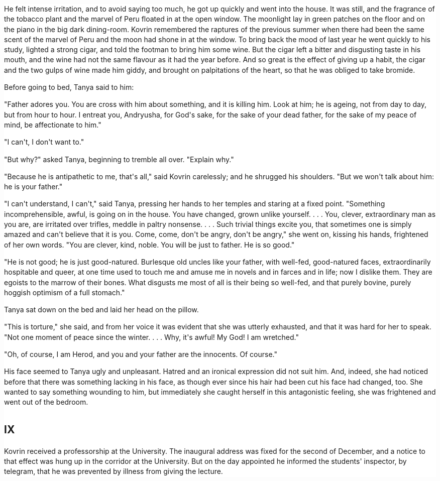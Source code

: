 He felt intense irritation, and to avoid saying too much, he got up quickly and went into the house.  It was still, and the fragrance of the tobacco plant and the marvel of Peru floated in at the open window. The moonlight lay in green patches on the floor and on the piano in the big dark dining-room.  Kovrin remembered the raptures of the previous summer when there had been the same scent of the marvel of Peru and the moon had shone in at the window.  To bring back the mood of last year he went quickly to his study, lighted a strong cigar, and told the footman to bring him some wine.  But the cigar left a bitter and disgusting taste in his mouth, and the wine had not the same flavour as it had the year before.  And so great is the effect of giving up a habit, the cigar and the two gulps of wine made        him giddy, and brought on palpitations of the heart, so that he was obliged to take bromide. 

Before going to bed, Tanya said to him: 

"Father adores you.  You are cross with him about something, and it is killing him.  Look at him; he is ageing, not from day to day, but from hour to hour.  I entreat you, Andryusha, for God's sake, for the sake of your dead father, for the sake of my peace of mind, be affectionate to him." 

"I can't, I don't want to." 

"But why?" asked Tanya, beginning to tremble all over.  "Explain why." 

"Because he is antipathetic to me, that's all," said Kovrin carelessly; and he shrugged his shoulders. "But we won't talk about him: he is your father."  

"I can't understand, I can't," said Tanya, pressing her hands to her temples and staring at a fixed point.  "Something incomprehensible, awful, is going on in the house.  You have changed, grown unlike yourself. . . .  You, clever, extraordinary man as you are, are irritated over trifles, meddle in paltry nonsense. . . .  Such trivial things excite you, that sometimes one is simply amazed and can't believe that it is you.  Come, come, don't be angry, don't be angry," she went on, kissing his hands, frightened of her own words.  "You are clever, kind, noble.  You will be just to father.  He is so good."  

"He is not good; he is just good-natured.  Burlesque old uncles like your father, with well-fed, good-natured faces, extraordinarily hospitable and queer, at one time used to touch me and amuse me        in novels and in farces and in life; now I dislike them.  They are egoists to the marrow of their bones.  What disgusts me most of all is their being so well-fed, and that purely bovine, purely hoggish optimism of a full stomach." 

Tanya sat down on the bed and laid her head on the pillow. 

"This is torture," she said, and from her voice it was evident that she was utterly exhausted, and that it was hard for her to speak.  "Not one moment of peace since the winter. . . .  Why, it's awful! My God!  I am wretched." 

"Oh, of course, I am Herod, and you and your father are the innocents.  Of course."  

His face seemed to Tanya ugly and unpleasant.  Hatred and an ironical expression did not suit him.  And, indeed, she had noticed before that there was something lacking in his face, as though ever since his hair had been cut his face had changed, too.  She wanted to say something wounding to him, but immediately she caught herself in this antagonistic feeling, she was frightened and went out of the bedroom. 

   
## IX

  Kovrin received a professorship at the University.  The inaugural address was fixed for the second of December, and a notice to that effect was hung up in the corridor at the University.  But on the day appointed he informed the students' inspector, by telegram, that he was prevented by illness from giving the lecture.        

